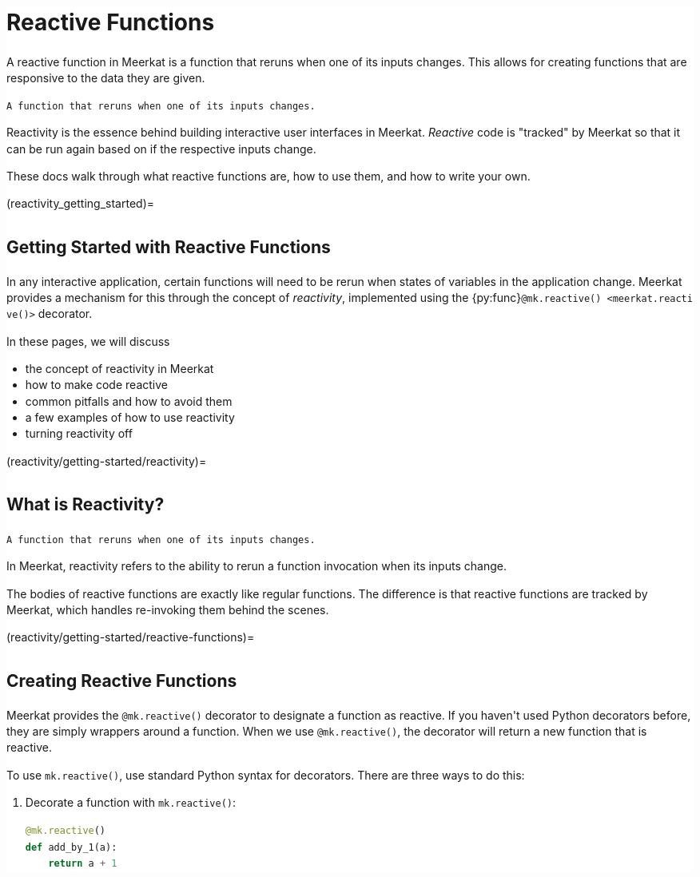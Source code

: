 # Reactive Functions

A reactive function in Meerkat is a function that reruns when one of its inputs changes. This allows for creating functions that are responsive to the data they are given.

```{admonition} Definition - _reactive function_
A function that reruns when one of its inputs changes.
```

Reactivity is the essence behind building interactive user interfaces in Meerkat. _Reactive_ code is "tracked" by Meerkat so that it can be run again based on if the respective inputs change.

These docs walk through what reactive functions are, how to use them, and how to write your own.

(reactivity_getting_started)=

## Getting Started with Reactive Functions

In any interactive application, certain functions will need to be rerun when states of variables in the application change. Meerkat provides a mechanism for this through the concept of _reactivity_, implemented using the {py:func}`@mk.reactive() <meerkat.reactive()>` decorator.

In these pages, we will discuss

- the concept of reactivity in Meerkat
- how to make code reactive
- common pitfalls and how to avoid them
- a few examples of how to use reactivity
- turning reactivity off

(reactivity/getting-started/reactivity)=

## What is Reactivity?

```{admonition} Definition - _reactive function_
A function that reruns when one of its inputs changes.
```

In Meerkat, reactivity refers to the ability to rerun a function invocation when its inputs change.

The bodies of reactive functions are exactly like regular functions. The difference is that reactive functions are tracked by Meerkat, which handles re-invoking them behind the scenes.

(reactivity/getting-started/reactive-functions)=

## Creating Reactive Functions

Meerkat provides the `@mk.reactive()` decorator to designate a function as reactive. If you haven't used Python decorators before, they are simply wrappers around a function. When we use `@mk.reactive()`, the decorator will return a new function that is reactive.

To use `mk.reactive()`, use standard Python syntax for decorators. There are three ways to do this:

1. Decorate a function with `mk.reactive()`:

   ```python
   @mk.reactive()
   def add_by_1(a):
       return a + 1
   ```
